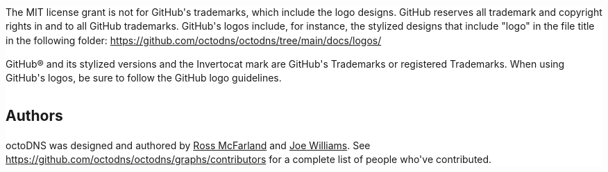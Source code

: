 The MIT license grant is not for GitHub's trademarks, which include the logo designs. GitHub reserves all trademark and copyright rights in and to all GitHub trademarks. GitHub's logos include, for instance, the stylized designs that include "logo" in the file title in the following folder: https://github.com/octodns/octodns/tree/main/docs/logos/

GitHub® and its stylized versions and the Invertocat mark are GitHub's Trademarks or registered Trademarks. When using GitHub's logos, be sure to follow the GitHub logo guidelines.

## Authors

octoDNS was designed and authored by [Ross McFarland](https://github.com/ross) and [Joe Williams](https://github.com/joewilliams). See https://github.com/octodns/octodns/graphs/contributors for a complete list of people who've contributed.
